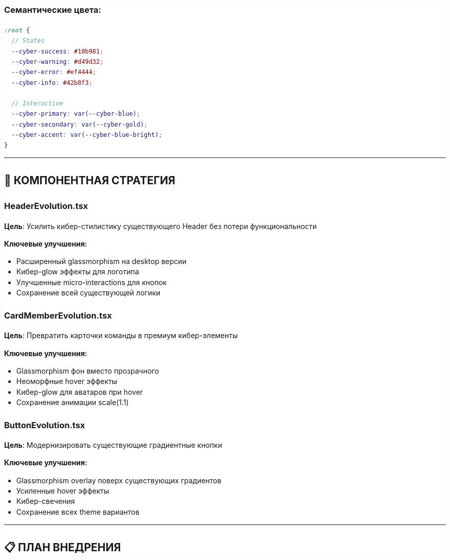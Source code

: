 ### Семантические цвета:
```scss
:root {
  // States
  --cyber-success: #10b981;
  --cyber-warning: #d49d32;
  --cyber-error: #ef4444;
  --cyber-info: #42b8f3;
  
  // Interactive
  --cyber-primary: var(--cyber-blue);
  --cyber-secondary: var(--cyber-gold);
  --cyber-accent: var(--cyber-blue-bright);
}
```

---

## 🧩 КОМПОНЕНТНАЯ СТРАТЕГИЯ

### HeaderEvolution.tsx
**Цель**: Усилить кибер-стилистику существующего Header без потери функциональности

**Ключевые улучшения:**
- Расширенный glassmorphism на desktop версии
- Кибер-glow эффекты для логотипа
- Улучшенные micro-interactions для кнопок
- Сохранение всей существующей логики

### CardMemberEvolution.tsx
**Цель**: Превратить карточки команды в премиум кибер-элементы

**Ключевые улучшения:**
- Glassmorphism фон вместо прозрачного
- Неоморфные hover эффекты
- Кибер-glow для аватаров при hover
- Сохранение анимации scale(1.1)

### ButtonEvolution.tsx
**Цель**: Модернизировать существующие градиентные кнопки

**Ключевые улучшения:**
- Glassmorphism overlay поверх существующих градиентов
- Усиленные hover эффекты
- Кибер-свечения
- Сохранение всех theme вариантов

---

## 📋 ПЛАН ВНЕДРЕНИЯ
